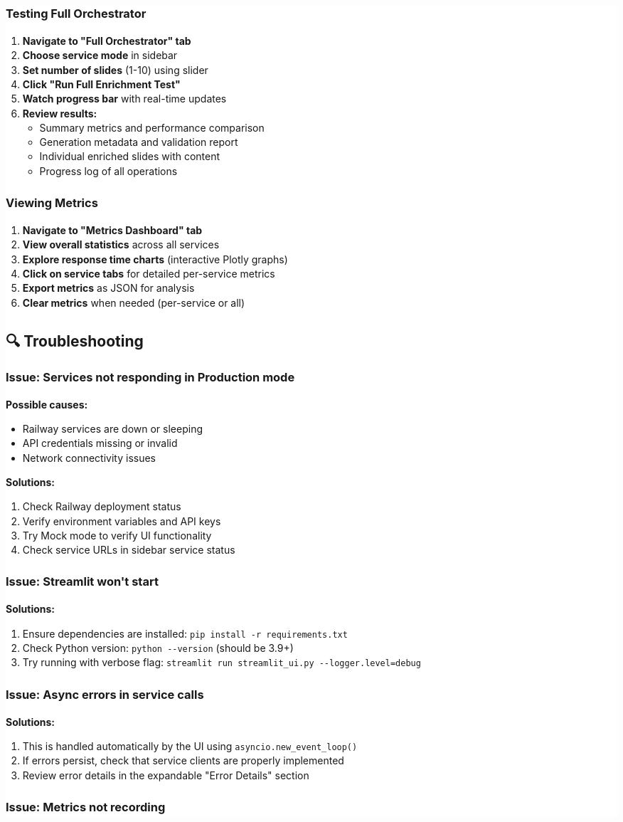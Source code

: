 ### Testing Full Orchestrator

1. **Navigate to "Full Orchestrator" tab**
2. **Choose service mode** in sidebar
3. **Set number of slides** (1-10) using slider
4. **Click "Run Full Enrichment Test"**
5. **Watch progress bar** with real-time updates
6. **Review results:**
   - Summary metrics and performance comparison
   - Generation metadata and validation report
   - Individual enriched slides with content
   - Progress log of all operations

### Viewing Metrics

1. **Navigate to "Metrics Dashboard" tab**
2. **View overall statistics** across all services
3. **Explore response time charts** (interactive Plotly graphs)
4. **Click on service tabs** for detailed per-service metrics
5. **Export metrics** as JSON for analysis
6. **Clear metrics** when needed (per-service or all)

## 🔍 Troubleshooting

### Issue: Services not responding in Production mode

**Possible causes:**
- Railway services are down or sleeping
- API credentials missing or invalid
- Network connectivity issues

**Solutions:**
1. Check Railway deployment status
2. Verify environment variables and API keys
3. Try Mock mode to verify UI functionality
4. Check service URLs in sidebar service status

### Issue: Streamlit won't start

**Solutions:**
1. Ensure dependencies are installed: `pip install -r requirements.txt`
2. Check Python version: `python --version` (should be 3.9+)
3. Try running with verbose flag: `streamlit run streamlit_ui.py --logger.level=debug`

### Issue: Async errors in service calls

**Solutions:**
1. This is handled automatically by the UI using `asyncio.new_event_loop()`
2. If errors persist, check that service clients are properly implemented
3. Review error details in the expandable "Error Details" section

### Issue: Metrics not recording
